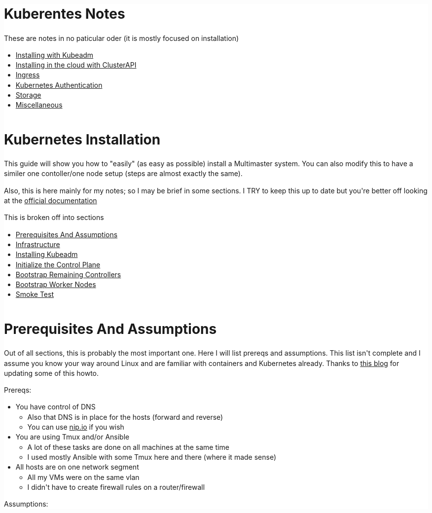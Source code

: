 # Kuberentes Notes

These are notes in no paticular oder (it is mostly focused on installation)

* [Installing with Kubeadm](#kubernetes-installation)
* [Installing in the cloud with ClusterAPI](https://cluster-api.sigs.k8s.io/user/quick-start.html)
* [Ingress](#ingress)
* [Kubernetes Authentication](resources/documents/k8s-auth.md#kubernetes-authentication)
* [Storage](resources/documents/k8s-store.md#storage)
* [Miscellaneous](#miscellaneous-notes)

# Kubernetes Installation

This guide will show you how to "easily" (as easy as possible) install a Multimaster system. You can also modify this to have a similer one contoller/one node setup (steps are almost exactly the same).

Also, this is here mainly for my notes; so I may be brief in some sections. I TRY to keep this up to date but you're better off looking at the [official documentation](https://kubernetes.io/docs/setup/independent/create-cluster-kubeadm/)

This is broken off into sections

* [Prerequisites And Assumptions](#prerequisites-and-assumptions)
* [Infrastructure](#infrastructure)
* [Installing Kubeadm](#installing-kubeadm)
* [Initialize the Control Plane](#initialize-the-control-plane)
* [Bootstrap Remaining Controllers](#bootstrap-remaining-controllers)
* [Bootstrap Worker Nodes](#bootstrap-worker-nodes)
* [Smoke Test](#smoke-test)

# Prerequisites And Assumptions

Out of all sections, this is probably the most important one. Here I will list prereqs and assumptions. This list isn't complete and I assume you know your way around Linux and are familiar with containers and Kubernetes already. Thanks to [this blog](https://octetz.com/posts/ha-control-plane-k8s-kubeadm) for updating some of this howto.

Prereqs:

* You have control of DNS
  * Also that DNS is in place for the hosts (forward and reverse)
  * You can use [nip.io](http://nip.io) if you wish
* You are using Tmux and/or Ansible
  * A lot of these tasks are done on all machines at the same time
  * I used mostly Ansible with some Tmux here and there (where it made sense)
* All hosts are on one network segment
  * All my VMs were on the same vlan
  * I didn't have to create firewall rules on a router/firewall


Assumptions:

